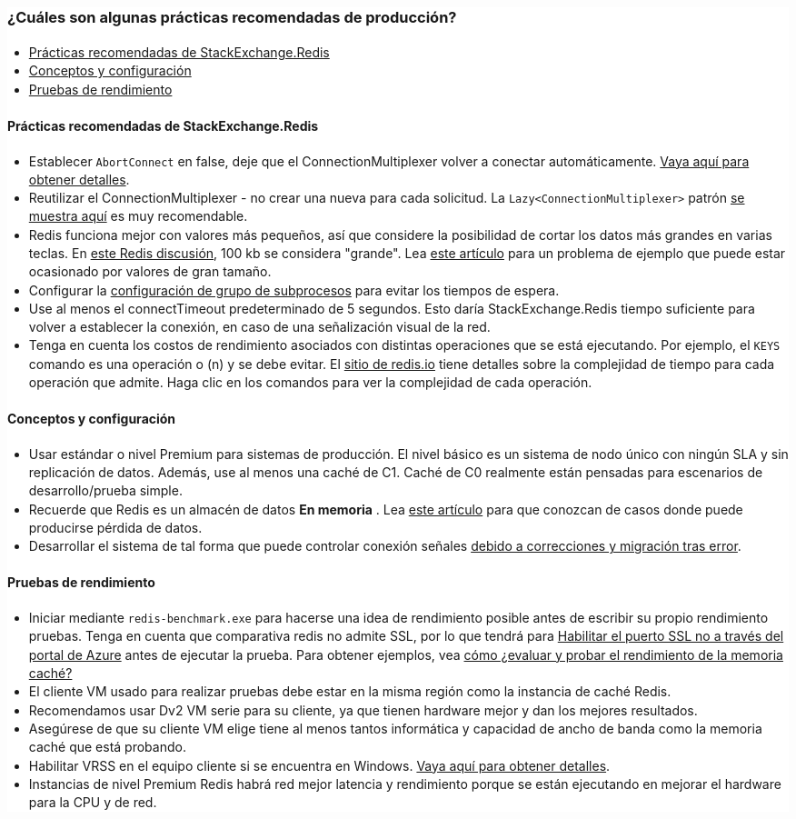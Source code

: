 

### <a name="what-are-some-production-best-practices"></a>¿Cuáles son algunas prácticas recomendadas de producción?

-   [Prácticas recomendadas de StackExchange.Redis](#stackexchangeredis-best-practices)
-   [Conceptos y configuración](#configuration-and-concepts)
-   [Pruebas de rendimiento](#performance-testing)

#### <a name="stackexchangeredis-best-practices"></a>Prácticas recomendadas de StackExchange.Redis

-   Establecer `AbortConnect` en false, deje que el ConnectionMultiplexer volver a conectar automáticamente. [Vaya aquí para obtener detalles](https://gist.github.com/JonCole/36ba6f60c274e89014dd#file-se-redis-setabortconnecttofalse-md).
-   Reutilizar el ConnectionMultiplexer - no crear una nueva para cada solicitud. La `Lazy<ConnectionMultiplexer>` patrón [se muestra aquí](cache-dotnet-how-to-use-azure-redis-cache.md#connect-to-the-cache) es muy recomendable.
-   Redis funciona mejor con valores más pequeños, así que considere la posibilidad de cortar los datos más grandes en varias teclas. En [este Redis discusión](https://groups.google.com/forum/#!searchin/redis-db/size/redis-db/n7aa2A4DZDs/3OeEPHSQBAAJ), 100 kb se considera "grande". Lea [este artículo](https://gist.github.com/JonCole/db0e90bedeb3fc4823c2#large-requestresponse-size) para un problema de ejemplo que puede estar ocasionado por valores de gran tamaño.
-   Configurar la [configuración de grupo de subprocesos](#important-details-about-threadpool-growth) para evitar los tiempos de espera.
-   Use al menos el connectTimeout predeterminado de 5 segundos. Esto daría StackExchange.Redis tiempo suficiente para volver a establecer la conexión, en caso de una señalización visual de la red.
-   Tenga en cuenta los costos de rendimiento asociados con distintas operaciones que se está ejecutando. Por ejemplo, el `KEYS` comando es una operación o (n) y se debe evitar. El [sitio de redis.io](http://redis.io/commands/) tiene detalles sobre la complejidad de tiempo para cada operación que admite. Haga clic en los comandos para ver la complejidad de cada operación.

#### <a name="configuration-and-concepts"></a>Conceptos y configuración

-   Usar estándar o nivel Premium para sistemas de producción. El nivel básico es un sistema de nodo único con ningún SLA y sin replicación de datos. Además, use al menos una caché de C1. Caché de C0 realmente están pensadas para escenarios de desarrollo/prueba simple.
-   Recuerde que Redis es un almacén de datos **En memoria** . Lea [este artículo](https://gist.github.com/JonCole/b6354d92a2d51c141490f10142884ea4#file-whathappenedtomydatainredis-md) para que conozcan de casos donde puede producirse pérdida de datos.
-   Desarrollar el sistema de tal forma que puede controlar conexión señales [debido a correcciones y migración tras error](https://gist.github.com/JonCole/317fe03805d5802e31cfa37e646e419d#file-azureredis-patchingexplained-md).

#### <a name="performance-testing"></a>Pruebas de rendimiento

-   Iniciar mediante `redis-benchmark.exe` para hacerse una idea de rendimiento posible antes de escribir su propio rendimiento pruebas. Tenga en cuenta que comparativa redis no admite SSL, por lo que tendrá para [Habilitar el puerto SSL no a través del portal de Azure](cache-configure.md#access-ports) antes de ejecutar la prueba. Para obtener ejemplos, vea [cómo ¿evaluar y probar el rendimiento de la memoria caché?](#how-can-i-benchmark-and-test-the-performance-of-my-cache)
-   El cliente VM usado para realizar pruebas debe estar en la misma región como la instancia de caché Redis.
-   Recomendamos usar Dv2 VM serie para su cliente, ya que tienen hardware mejor y dan los mejores resultados.
-   Asegúrese de que su cliente VM elige tiene al menos tantos informática y capacidad de ancho de banda como la memoria caché que está probando. 
-   Habilitar VRSS en el equipo cliente si se encuentra en Windows. [Vaya aquí para obtener detalles](https://technet.microsoft.com/library/dn383582.aspx).
-   Instancias de nivel Premium Redis habrá red mejor latencia y rendimiento porque se están ejecutando en mejorar el hardware para la CPU y de red.
